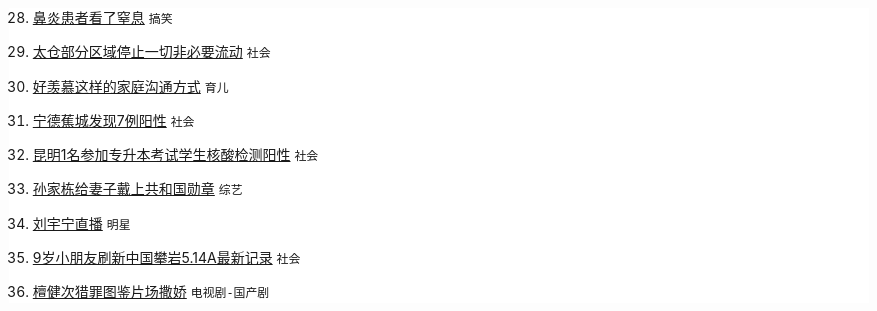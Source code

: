 28. [鼻炎患者看了窒息](https://m.weibo.cn/search?containerid=100103type%3D1%26t%3D10%26q%3D%23%E9%BC%BB%E7%82%8E%E6%82%A3%E8%80%85%E7%9C%8B%E4%BA%86%E7%AA%92%E6%81%AF%23&stream_entry_id=31&isnewpage=1&extparam=seat%3D1%26lcate%3D5001%26pos%3D26%26realpos%3D27%26flag%3D0%26cate%3D0%26filter_type%3Drealtimehot%26dgr%3D0%26c_type%3D31%26display_time%3D1649599426%26pre_seqid%3D16495994266300402595263&luicode=10000011&lfid=106003type%3D25%26t%3D3%26disable_hot%3D1%26filter_type%3Drealtimehot) `搞笑` 

29. [太仓部分区域停止一切非必要流动](https://m.weibo.cn/search?containerid=100103type%3D1%26t%3D10%26q%3D%23%E5%A4%AA%E4%BB%93%E9%83%A8%E5%88%86%E5%8C%BA%E5%9F%9F%E5%81%9C%E6%AD%A2%E4%B8%80%E5%88%87%E9%9D%9E%E5%BF%85%E8%A6%81%E6%B5%81%E5%8A%A8%23&stream_entry_id=31&isnewpage=1&extparam=seat%3D1%26lcate%3D5001%26pos%3D27%26realpos%3D28%26flag%3D1%26cate%3D0%26filter_type%3Drealtimehot%26dgr%3D0%26c_type%3D31%26display_time%3D1649599426%26pre_seqid%3D16495994266300402595263&luicode=10000011&lfid=106003type%3D25%26t%3D3%26disable_hot%3D1%26filter_type%3Drealtimehot) `社会` 

30. [好羡慕这样的家庭沟通方式](https://m.weibo.cn/search?containerid=100103type%3D1%26t%3D10%26q%3D%23%E5%A5%BD%E7%BE%A1%E6%85%95%E8%BF%99%E6%A0%B7%E7%9A%84%E5%AE%B6%E5%BA%AD%E6%B2%9F%E9%80%9A%E6%96%B9%E5%BC%8F%23&stream_entry_id=31&isnewpage=1&extparam=seat%3D1%26lcate%3D5001%26pos%3D28%26realpos%3D29%26flag%3D1%26cate%3D0%26filter_type%3Drealtimehot%26dgr%3D0%26c_type%3D31%26display_time%3D1649599426%26pre_seqid%3D16495994266300402595263&luicode=10000011&lfid=106003type%3D25%26t%3D3%26disable_hot%3D1%26filter_type%3Drealtimehot) `育儿` 

31. [宁德蕉城发现7例阳性](https://m.weibo.cn/search?containerid=100103type%3D1%26t%3D10%26q%3D%23%E5%AE%81%E5%BE%B7%E8%95%89%E5%9F%8E%E5%8F%91%E7%8E%B07%E4%BE%8B%E9%98%B3%E6%80%A7%23&stream_entry_id=31&isnewpage=1&extparam=seat%3D1%26lcate%3D5001%26pos%3D29%26realpos%3D30%26flag%3D1%26cate%3D0%26filter_type%3Drealtimehot%26dgr%3D0%26c_type%3D31%26display_time%3D1649599426%26pre_seqid%3D16495994266300402595263&luicode=10000011&lfid=106003type%3D25%26t%3D3%26disable_hot%3D1%26filter_type%3Drealtimehot) `社会` 

32. [昆明1名参加专升本考试学生核酸检测阳性](https://m.weibo.cn/search?containerid=100103type%3D1%26t%3D10%26q%3D%23%E6%98%86%E6%98%8E1%E5%90%8D%E5%8F%82%E5%8A%A0%E4%B8%93%E5%8D%87%E6%9C%AC%E8%80%83%E8%AF%95%E5%AD%A6%E7%94%9F%E6%A0%B8%E9%85%B8%E6%A3%80%E6%B5%8B%E9%98%B3%E6%80%A7%23&stream_entry_id=31&isnewpage=1&extparam=seat%3D1%26lcate%3D5001%26pos%3D30%26realpos%3D31%26flag%3D0%26cate%3D0%26filter_type%3Drealtimehot%26dgr%3D0%26c_type%3D31%26display_time%3D1649599426%26pre_seqid%3D16495994266300402595263&luicode=10000011&lfid=106003type%3D25%26t%3D3%26disable_hot%3D1%26filter_type%3Drealtimehot) `社会` 

33. [孙家栋给妻子戴上共和国勋章](https://m.weibo.cn/search?containerid=100103type%3D1%26t%3D10%26q%3D%23%E5%AD%99%E5%AE%B6%E6%A0%8B%E7%BB%99%E5%A6%BB%E5%AD%90%E6%88%B4%E4%B8%8A%E5%85%B1%E5%92%8C%E5%9B%BD%E5%8B%8B%E7%AB%A0%23&stream_entry_id=31&isnewpage=1&extparam=seat%3D1%26lcate%3D5001%26pos%3D31%26realpos%3D32%26flag%3D1%26cate%3D0%26filter_type%3Drealtimehot%26dgr%3D0%26c_type%3D31%26display_time%3D1649599426%26pre_seqid%3D16495994266300402595263&luicode=10000011&lfid=106003type%3D25%26t%3D3%26disable_hot%3D1%26filter_type%3Drealtimehot) `综艺` 

34. [刘宇宁直播](https://m.weibo.cn/search?containerid=100103type%3D1%26t%3D10%26q%3D%23%E5%88%98%E5%AE%87%E5%AE%81%E7%9B%B4%E6%92%AD%23&stream_entry_id=31&isnewpage=1&extparam=seat%3D1%26lcate%3D5001%26pos%3D32%26realpos%3D33%26flag%3D0%26cate%3D0%26filter_type%3Drealtimehot%26dgr%3D0%26c_type%3D31%26display_time%3D1649599426%26pre_seqid%3D16495994266300402595263&luicode=10000011&lfid=106003type%3D25%26t%3D3%26disable_hot%3D1%26filter_type%3Drealtimehot) `明星` 

35. [9岁小朋友刷新中国攀岩5.14A最新记录](https://m.weibo.cn/search?containerid=100103type%3D1%26t%3D10%26q%3D%239%E5%B2%81%E5%B0%8F%E6%9C%8B%E5%8F%8B%E5%88%B7%E6%96%B0%E4%B8%AD%E5%9B%BD%E6%94%80%E5%B2%A95.14A%E6%9C%80%E6%96%B0%E8%AE%B0%E5%BD%95%23&stream_entry_id=31&isnewpage=1&extparam=seat%3D1%26lcate%3D5001%26pos%3D33%26realpos%3D34%26flag%3D1%26cate%3D0%26filter_type%3Drealtimehot%26dgr%3D0%26c_type%3D31%26display_time%3D1649599426%26pre_seqid%3D16495994266300402595263&luicode=10000011&lfid=106003type%3D25%26t%3D3%26disable_hot%3D1%26filter_type%3Drealtimehot) `社会` 

36. [檀健次猎罪图鉴片场撒娇](https://m.weibo.cn/search?containerid=100103type%3D1%26t%3D10%26q%3D%23%E6%AA%80%E5%81%A5%E6%AC%A1%E7%8C%8E%E7%BD%AA%E5%9B%BE%E9%89%B4%E7%89%87%E5%9C%BA%E6%92%92%E5%A8%87%23&stream_entry_id=31&isnewpage=1&extparam=seat%3D1%26lcate%3D5001%26pos%3D34%26realpos%3D35%26flag%3D1%26cate%3D0%26filter_type%3Drealtimehot%26dgr%3D0%26c_type%3D31%26display_time%3D1649599426%26pre_seqid%3D16495994266300402595263&luicode=10000011&lfid=106003type%3D25%26t%3D3%26disable_hot%3D1%26filter_type%3Drealtimehot) `电视剧-国产剧` 
